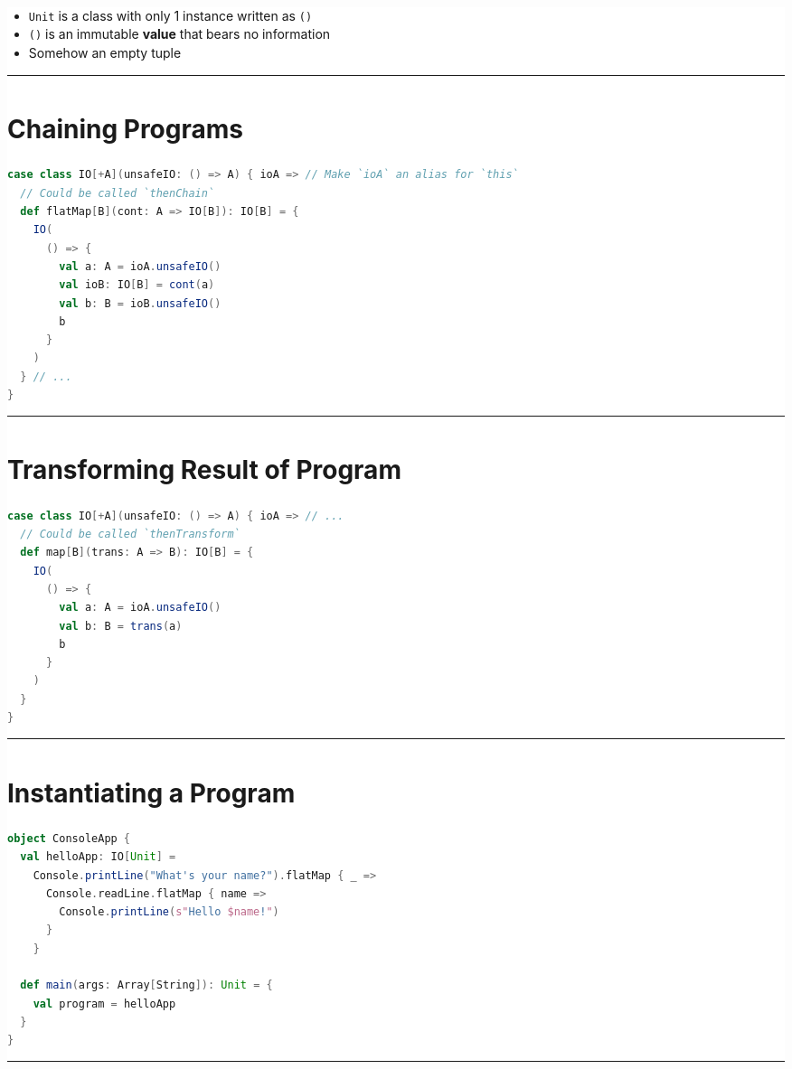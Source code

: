 * `Unit` is a class with only 1 instance written as `()`
* `()` is an immutable **value** that bears no information
* Somehow an empty tuple

---

# Chaining Programs

```scala
case class IO[+A](unsafeIO: () => A) { ioA => // Make `ioA` an alias for `this`
  // Could be called `thenChain`
  def flatMap[B](cont: A => IO[B]): IO[B] = {
    IO(
      () => {
        val a: A = ioA.unsafeIO()
        val ioB: IO[B] = cont(a)
        val b: B = ioB.unsafeIO()
        b
      }
    )
  } // ...
}
```

---

# Transforming Result of Program

```scala
case class IO[+A](unsafeIO: () => A) { ioA => // ...
  // Could be called `thenTransform`
  def map[B](trans: A => B): IO[B] = {
    IO(
      () => {
        val a: A = ioA.unsafeIO()
        val b: B = trans(a)
        b
      }
    )
  }
}
```

---

# Instantiating a Program

```scala
object ConsoleApp {
  val helloApp: IO[Unit] =
    Console.printLine("What's your name?").flatMap { _ =>
      Console.readLine.flatMap { name =>
        Console.printLine(s"Hello $name!")
      }
    }

  def main(args: Array[String]): Unit = {
    val program = helloApp
  }
}
```

---